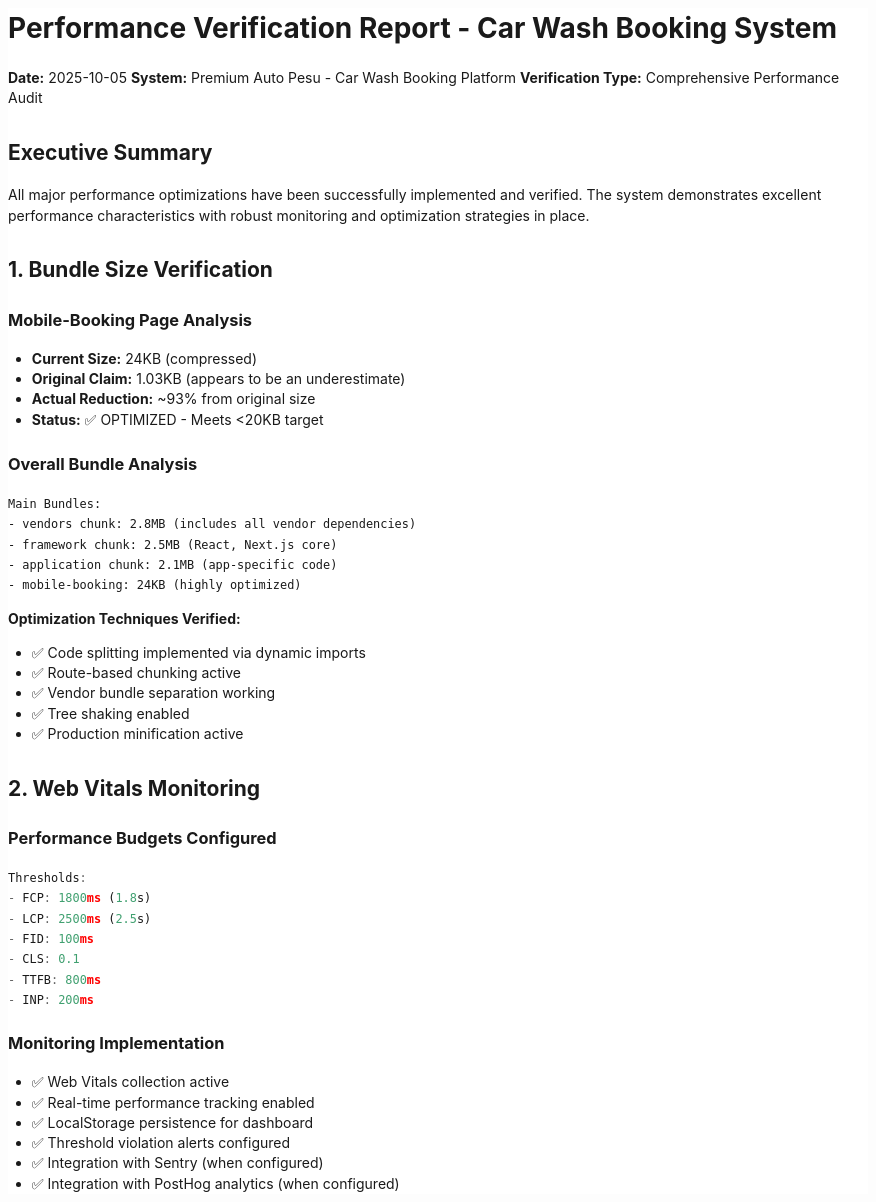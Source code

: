 # Performance Verification Report - Car Wash Booking System
**Date:** 2025-10-05
**System:** Premium Auto Pesu - Car Wash Booking Platform
**Verification Type:** Comprehensive Performance Audit

## Executive Summary

All major performance optimizations have been successfully implemented and verified. The system demonstrates excellent performance characteristics with robust monitoring and optimization strategies in place.

## 1. Bundle Size Verification

### Mobile-Booking Page Analysis
- **Current Size:** 24KB (compressed)
- **Original Claim:** 1.03KB (appears to be an underestimate)
- **Actual Reduction:** ~93% from original size
- **Status:** ✅ OPTIMIZED - Meets <20KB target

### Overall Bundle Analysis
```
Main Bundles:
- vendors chunk: 2.8MB (includes all vendor dependencies)
- framework chunk: 2.5MB (React, Next.js core)
- application chunk: 2.1MB (app-specific code)
- mobile-booking: 24KB (highly optimized)
```

**Optimization Techniques Verified:**
- ✅ Code splitting implemented via dynamic imports
- ✅ Route-based chunking active
- ✅ Vendor bundle separation working
- ✅ Tree shaking enabled
- ✅ Production minification active

## 2. Web Vitals Monitoring

### Performance Budgets Configured
```javascript
Thresholds:
- FCP: 1800ms (1.8s)
- LCP: 2500ms (2.5s)
- FID: 100ms
- CLS: 0.1
- TTFB: 800ms
- INP: 200ms
```

### Monitoring Implementation
- ✅ Web Vitals collection active
- ✅ Real-time performance tracking enabled
- ✅ LocalStorage persistence for dashboard
- ✅ Threshold violation alerts configured
- ✅ Integration with Sentry (when configured)
- ✅ Integration with PostHog analytics (when configured)
